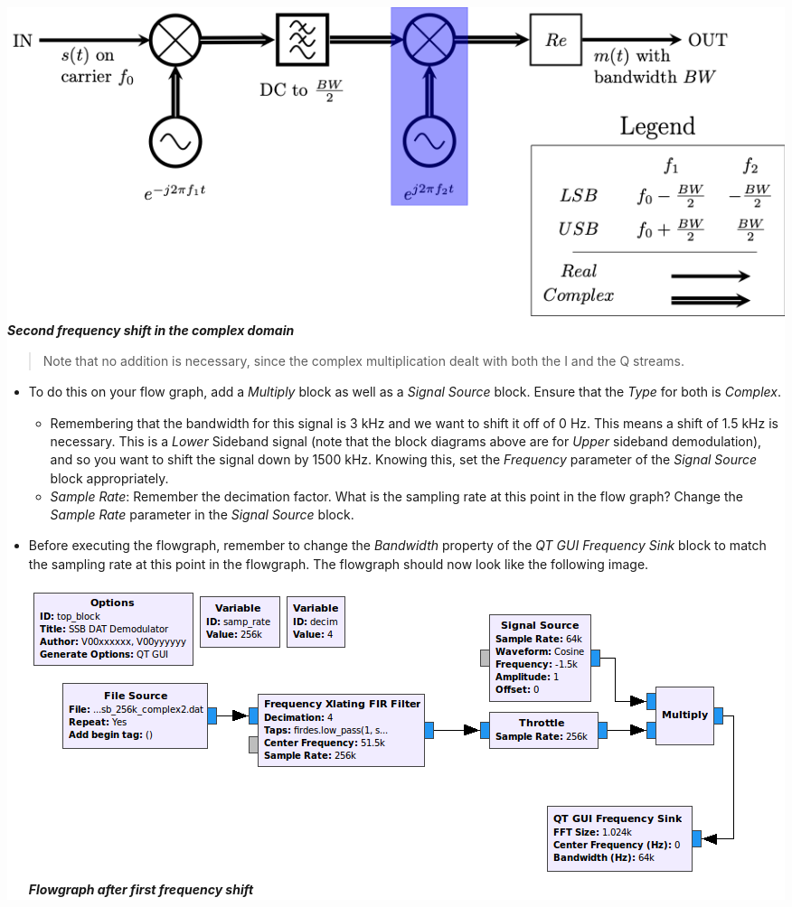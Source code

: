   ![part1_weaver-complex-block-diagram-mix2.png](./figures/part1_weaver-complex-block-diagram-mix2.png)<br>
  __*Second frequency shift in the complex domain*__

> Note that no addition is necessary, since the complex multiplication dealt with both the I and the Q streams.

- To do this on your flow graph, add a *Multiply* block as well as a *Signal Source* block. Ensure that the *Type* for both is *Complex*.
  - Remembering that the bandwidth for this signal is 3 kHz and we want to shift it off of 0 Hz. This means a shift of 1.5 kHz is necessary. This is a *Lower* Sideband signal (note that the block diagrams above are for *Upper* sideband demodulation), and so you want to shift the signal down by 1500 kHz. Knowing this, set the *Frequency* parameter of the *Signal Source* block appropriately.
  - *Sample Rate*: Remember the decimation factor. What is the sampling rate at this point in the flow graph? Change the *Sample Rate* parameter in the *Signal Source* block.

- Before executing the flowgraph, remember to change the *Bandwidth* property of the *QT GUI Frequency Sink* block to match the sampling rate at this point in the flowgraph. The flowgraph should now look like the following image.

  ![part1_flowgraph-after-first-shift.png](./figures/part1_flowgraph-after-first-shift.png)<br>
  __*Flowgraph after first frequency shift*__
